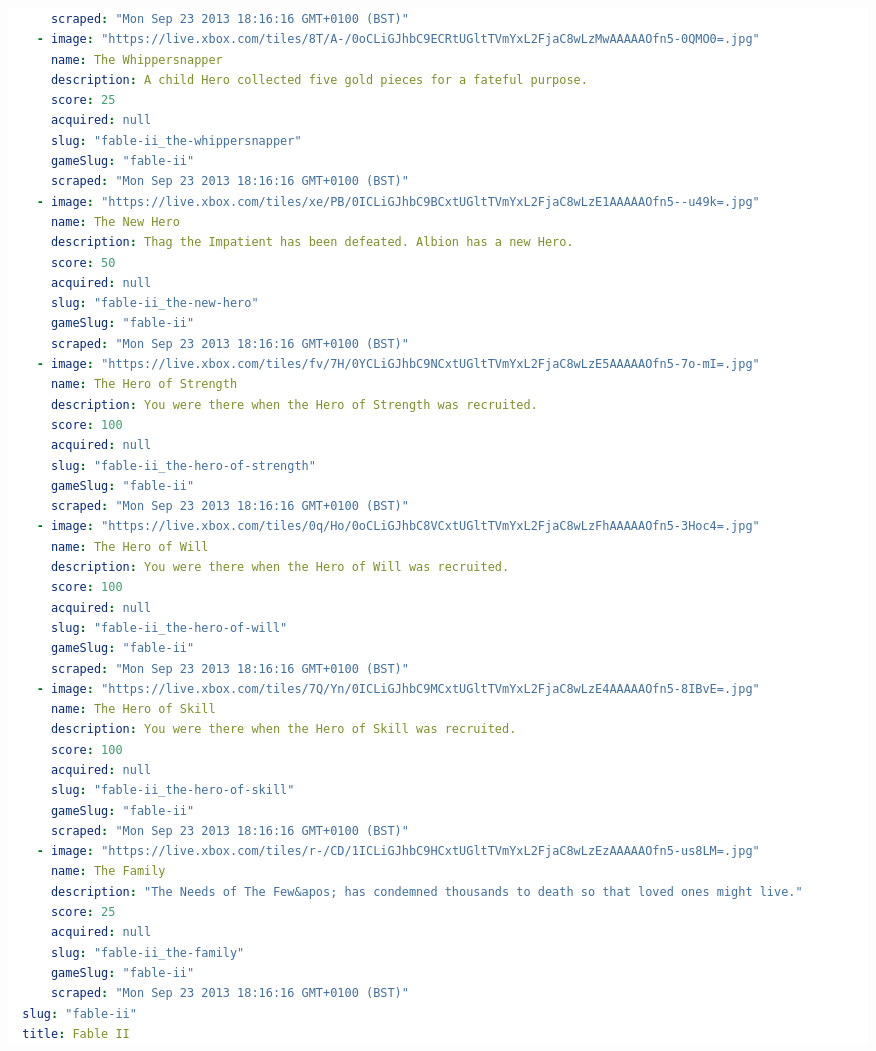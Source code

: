```yaml
      scraped: "Mon Sep 23 2013 18:16:16 GMT+0100 (BST)"
    - image: "https://live.xbox.com/tiles/8T/A-/0oCLiGJhbC9ECRtUGltTVmYxL2FjaC8wLzMwAAAAAOfn5-0QMO0=.jpg"
      name: The Whippersnapper
      description: A child Hero collected five gold pieces for a fateful purpose.
      score: 25
      acquired: null
      slug: "fable-ii_the-whippersnapper"
      gameSlug: "fable-ii"
      scraped: "Mon Sep 23 2013 18:16:16 GMT+0100 (BST)"
    - image: "https://live.xbox.com/tiles/xe/PB/0ICLiGJhbC9BCxtUGltTVmYxL2FjaC8wLzE1AAAAAOfn5--u49k=.jpg"
      name: The New Hero
      description: Thag the Impatient has been defeated. Albion has a new Hero.
      score: 50
      acquired: null
      slug: "fable-ii_the-new-hero"
      gameSlug: "fable-ii"
      scraped: "Mon Sep 23 2013 18:16:16 GMT+0100 (BST)"
    - image: "https://live.xbox.com/tiles/fv/7H/0YCLiGJhbC9NCxtUGltTVmYxL2FjaC8wLzE5AAAAAOfn5-7o-mI=.jpg"
      name: The Hero of Strength
      description: You were there when the Hero of Strength was recruited.
      score: 100
      acquired: null
      slug: "fable-ii_the-hero-of-strength"
      gameSlug: "fable-ii"
      scraped: "Mon Sep 23 2013 18:16:16 GMT+0100 (BST)"
    - image: "https://live.xbox.com/tiles/0q/Ho/0oCLiGJhbC8VCxtUGltTVmYxL2FjaC8wLzFhAAAAAOfn5-3Hoc4=.jpg"
      name: The Hero of Will
      description: You were there when the Hero of Will was recruited.
      score: 100
      acquired: null
      slug: "fable-ii_the-hero-of-will"
      gameSlug: "fable-ii"
      scraped: "Mon Sep 23 2013 18:16:16 GMT+0100 (BST)"
    - image: "https://live.xbox.com/tiles/7Q/Yn/0ICLiGJhbC9MCxtUGltTVmYxL2FjaC8wLzE4AAAAAOfn5-8IBvE=.jpg"
      name: The Hero of Skill
      description: You were there when the Hero of Skill was recruited.
      score: 100
      acquired: null
      slug: "fable-ii_the-hero-of-skill"
      gameSlug: "fable-ii"
      scraped: "Mon Sep 23 2013 18:16:16 GMT+0100 (BST)"
    - image: "https://live.xbox.com/tiles/r-/CD/1ICLiGJhbC9HCxtUGltTVmYxL2FjaC8wLzEzAAAAAOfn5-us8LM=.jpg"
      name: The Family
      description: "The Needs of The Few&apos; has condemned thousands to death so that loved ones might live."
      score: 25
      acquired: null
      slug: "fable-ii_the-family"
      gameSlug: "fable-ii"
      scraped: "Mon Sep 23 2013 18:16:16 GMT+0100 (BST)"
  slug: "fable-ii"
  title: Fable II
```